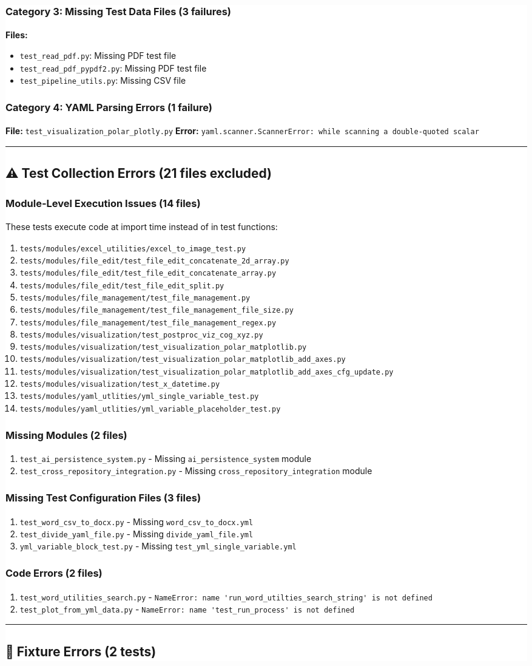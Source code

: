 ### Category 3: Missing Test Data Files (3 failures)

**Files:**
- `test_read_pdf.py`: Missing PDF test file
- `test_read_pdf_pypdf2.py`: Missing PDF test file  
- `test_pipeline_utils.py`: Missing CSV file

### Category 4: YAML Parsing Errors (1 failure)

**File:** `test_visualization_polar_plotly.py`
**Error:** `yaml.scanner.ScannerError: while scanning a double-quoted scalar`

---

## ⚠️ Test Collection Errors (21 files excluded)

### Module-Level Execution Issues (14 files)
These tests execute code at import time instead of in test functions:

1. `tests/modules/excel_utilities/excel_to_image_test.py`
2. `tests/modules/file_edit/test_file_edit_concatenate_2d_array.py`
3. `tests/modules/file_edit/test_file_edit_concatenate_array.py`
4. `tests/modules/file_edit/test_file_edit_split.py`
5. `tests/modules/file_management/test_file_management.py`
6. `tests/modules/file_management/test_file_management_file_size.py`
7. `tests/modules/file_management/test_file_management_regex.py`
8. `tests/modules/visualization/test_postproc_viz_cog_xyz.py`
9. `tests/modules/visualization/test_visualization_polar_matplotlib.py`
10. `tests/modules/visualization/test_visualization_polar_matplotlib_add_axes.py`
11. `tests/modules/visualization/test_visualization_polar_matplotlib_add_axes_cfg_update.py`
12. `tests/modules/visualization/test_x_datetime.py`
13. `tests/modules/yaml_utlities/yml_single_variable_test.py`
14. `tests/modules/yaml_utlities/yml_variable_placeholder_test.py`

### Missing Modules (2 files)
1. `test_ai_persistence_system.py` - Missing `ai_persistence_system` module
2. `test_cross_repository_integration.py` - Missing `cross_repository_integration` module

### Missing Test Configuration Files (3 files)
1. `test_word_csv_to_docx.py` - Missing `word_csv_to_docx.yml`
2. `test_divide_yaml_file.py` - Missing `divide_yaml_file.yml`
3. `yml_variable_block_test.py` - Missing `test_yml_single_variable.yml`

### Code Errors (2 files)
1. `test_word_utilities_search.py` - `NameError: name 'run_word_utilties_search_string' is not defined`
2. `test_plot_from_yml_data.py` - `NameError: name 'test_run_process' is not defined`

---

## 🔧 Fixture Errors (2 tests)
